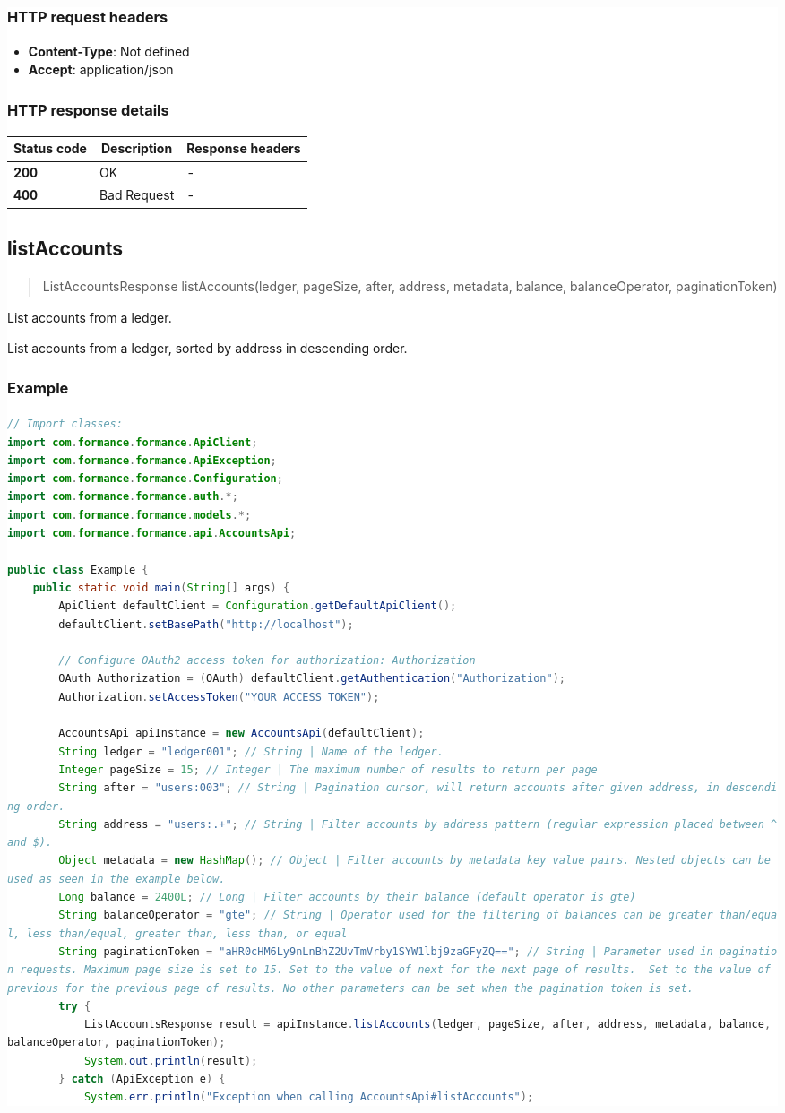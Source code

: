 ### HTTP request headers

- **Content-Type**: Not defined
- **Accept**: application/json


### HTTP response details
| Status code | Description | Response headers |
|-------------|-------------|------------------|
| **200** | OK |  -  |
| **400** | Bad Request |  -  |


## listAccounts

> ListAccountsResponse listAccounts(ledger, pageSize, after, address, metadata, balance, balanceOperator, paginationToken)

List accounts from a ledger.

List accounts from a ledger, sorted by address in descending order.

### Example

```java
// Import classes:
import com.formance.formance.ApiClient;
import com.formance.formance.ApiException;
import com.formance.formance.Configuration;
import com.formance.formance.auth.*;
import com.formance.formance.models.*;
import com.formance.formance.api.AccountsApi;

public class Example {
    public static void main(String[] args) {
        ApiClient defaultClient = Configuration.getDefaultApiClient();
        defaultClient.setBasePath("http://localhost");
        
        // Configure OAuth2 access token for authorization: Authorization
        OAuth Authorization = (OAuth) defaultClient.getAuthentication("Authorization");
        Authorization.setAccessToken("YOUR ACCESS TOKEN");

        AccountsApi apiInstance = new AccountsApi(defaultClient);
        String ledger = "ledger001"; // String | Name of the ledger.
        Integer pageSize = 15; // Integer | The maximum number of results to return per page
        String after = "users:003"; // String | Pagination cursor, will return accounts after given address, in descending order.
        String address = "users:.+"; // String | Filter accounts by address pattern (regular expression placed between ^ and $).
        Object metadata = new HashMap(); // Object | Filter accounts by metadata key value pairs. Nested objects can be used as seen in the example below.
        Long balance = 2400L; // Long | Filter accounts by their balance (default operator is gte)
        String balanceOperator = "gte"; // String | Operator used for the filtering of balances can be greater than/equal, less than/equal, greater than, less than, or equal
        String paginationToken = "aHR0cHM6Ly9nLnBhZ2UvTmVrby1SYW1lbj9zaGFyZQ=="; // String | Parameter used in pagination requests. Maximum page size is set to 15. Set to the value of next for the next page of results.  Set to the value of previous for the previous page of results. No other parameters can be set when the pagination token is set. 
        try {
            ListAccountsResponse result = apiInstance.listAccounts(ledger, pageSize, after, address, metadata, balance, balanceOperator, paginationToken);
            System.out.println(result);
        } catch (ApiException e) {
            System.err.println("Exception when calling AccountsApi#listAccounts");
```